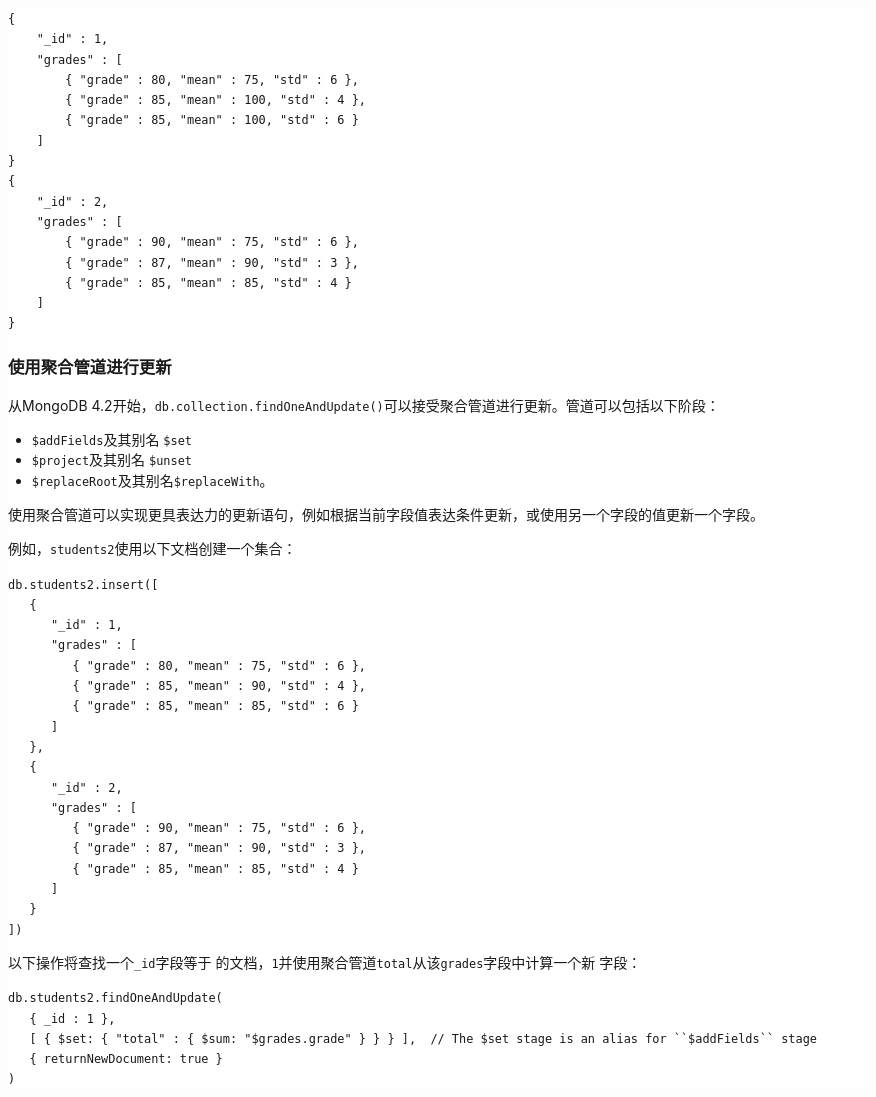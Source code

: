 ```text
{
    "_id" : 1,
    "grades" : [
        { "grade" : 80, "mean" : 75, "std" : 6 },
        { "grade" : 85, "mean" : 100, "std" : 4 },
        { "grade" : 85, "mean" : 100, "std" : 6 }
    ]
}
{
    "_id" : 2,
    "grades" : [
        { "grade" : 90, "mean" : 75, "std" : 6 },
        { "grade" : 87, "mean" : 90, "std" : 3 },
        { "grade" : 85, "mean" : 85, "std" : 4 }
    ]
}
```

### 使用聚合管道进行更新

从MongoDB 4.2开始，`db.collection.findOneAndUpdate()`可以接受聚合管道进行更新。管道可以包括以下阶段：

* `$addFields`及其别名 `$set`
* `$project`及其别名 `$unset`
* `$replaceRoot`及其别名`$replaceWith`。

使用聚合管道可以实现更具表达力的更新语句，例如根据当前字段值表达条件更新，或使用另一个字段的值更新一个字段。

例如，`students2`使用以下文档创建一个集合：

```text
db.students2.insert([
   {
      "_id" : 1,
      "grades" : [
         { "grade" : 80, "mean" : 75, "std" : 6 },
         { "grade" : 85, "mean" : 90, "std" : 4 },
         { "grade" : 85, "mean" : 85, "std" : 6 }
      ]
   },
   {
      "_id" : 2,
      "grades" : [
         { "grade" : 90, "mean" : 75, "std" : 6 },
         { "grade" : 87, "mean" : 90, "std" : 3 },
         { "grade" : 85, "mean" : 85, "std" : 4 }
      ]
   }
])
```

以下操作将查找一个`_id`字段等于 的文档，`1`并使用聚合管道`total`从该`grades`字段中计算一个新 字段：

```text
db.students2.findOneAndUpdate(
   { _id : 1 },
   [ { $set: { "total" : { $sum: "$grades.grade" } } } ],  // The $set stage is an alias for ``$addFields`` stage
   { returnNewDocument: true }
)
```
